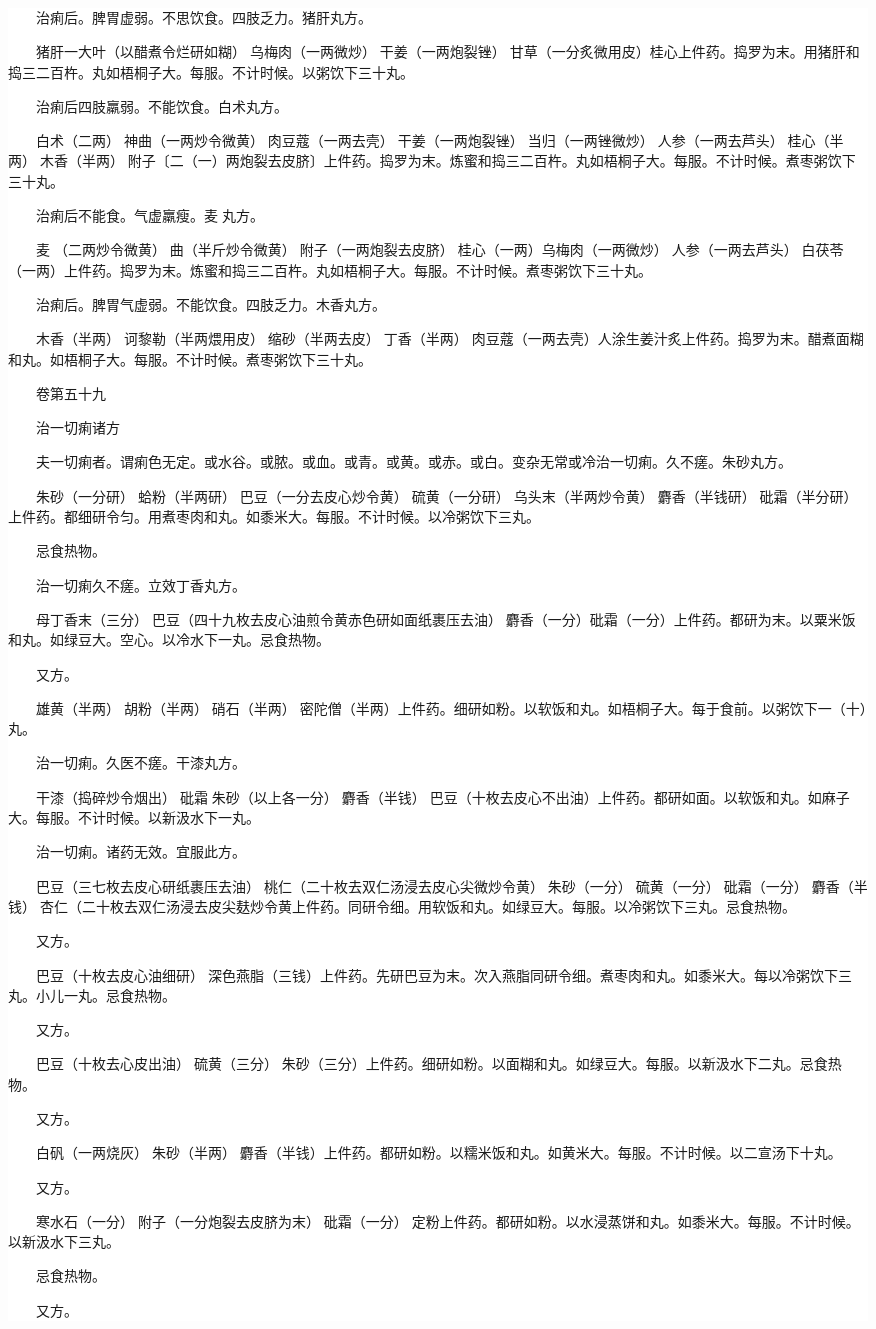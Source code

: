 　　治痢后。脾胃虚弱。不思饮食。四肢乏力。猪肝丸方。

　　猪肝一大叶（以醋煮令烂研如糊） 乌梅肉（一两微炒） 干姜（一两炮裂锉） 甘草（一分炙微用皮）桂心上件药。捣罗为末。用猪肝和捣三二百杵。丸如梧桐子大。每服。不计时候。以粥饮下三十丸。

　　治痢后四肢羸弱。不能饮食。白术丸方。

　　白术（二两） 神曲（一两炒令微黄） 肉豆蔻（一两去壳） 干姜（一两炮裂锉） 当归（一两锉微炒） 人参（一两去芦头） 桂心（半两） 木香（半两） 附子〔二（一）两炮裂去皮脐〕上件药。捣罗为末。炼蜜和捣三二百杵。丸如梧桐子大。每服。不计时候。煮枣粥饮下三十丸。

　　治痢后不能食。气虚羸瘦。麦 丸方。

　　麦 （二两炒令微黄） 曲（半斤炒令微黄） 附子（一两炮裂去皮脐） 桂心（一两）乌梅肉（一两微炒） 人参（一两去芦头） 白茯苓（一两）上件药。捣罗为末。炼蜜和捣三二百杵。丸如梧桐子大。每服。不计时候。煮枣粥饮下三十丸。

　　治痢后。脾胃气虚弱。不能饮食。四肢乏力。木香丸方。

　　木香（半两） 诃黎勒（半两煨用皮） 缩砂（半两去皮） 丁香（半两） 肉豆蔻（一两去壳）人涂生姜汁炙上件药。捣罗为末。醋煮面糊和丸。如梧桐子大。每服。不计时候。煮枣粥饮下三十丸。

　　卷第五十九

　　治一切痢诸方

　　夫一切痢者。谓痢色无定。或水谷。或脓。或血。或青。或黄。或赤。或白。变杂无常或冷治一切痢。久不瘥。朱砂丸方。

　　朱砂（一分研） 蛤粉（半两研） 巴豆（一分去皮心炒令黄） 硫黄（一分研） 乌头末（半两炒令黄） 麝香（半钱研） 砒霜（半分研）上件药。都细研令匀。用煮枣肉和丸。如黍米大。每服。不计时候。以冷粥饮下三丸。

　　忌食热物。

　　治一切痢久不瘥。立效丁香丸方。

　　母丁香末（三分） 巴豆（四十九枚去皮心油煎令黄赤色研如面纸裹压去油） 麝香（一分）砒霜（一分）上件药。都研为末。以粟米饭和丸。如绿豆大。空心。以冷水下一丸。忌食热物。

　　又方。

　　雄黄（半两） 胡粉（半两） 硝石（半两） 密陀僧（半两）上件药。细研如粉。以软饭和丸。如梧桐子大。每于食前。以粥饮下一（十）丸。

　　治一切痢。久医不瘥。干漆丸方。

　　干漆（捣碎炒令烟出） 砒霜 朱砂（以上各一分） 麝香（半钱） 巴豆（十枚去皮心不出油）上件药。都研如面。以软饭和丸。如麻子大。每服。不计时候。以新汲水下一丸。

　　治一切痢。诸药无效。宜服此方。

　　巴豆（三七枚去皮心研纸裹压去油） 桃仁（二十枚去双仁汤浸去皮心尖微炒令黄） 朱砂（一分） 硫黄（一分） 砒霜（一分） 麝香（半钱） 杏仁（二十枚去双仁汤浸去皮尖麸炒令黄上件药。同研令细。用软饭和丸。如绿豆大。每服。以冷粥饮下三丸。忌食热物。

　　又方。

　　巴豆（十枚去皮心油细研） 深色燕脂（三钱）上件药。先研巴豆为末。次入燕脂同研令细。煮枣肉和丸。如黍米大。每以冷粥饮下三丸。小儿一丸。忌食热物。

　　又方。

　　巴豆（十枚去心皮出油） 硫黄（三分） 朱砂（三分）上件药。细研如粉。以面糊和丸。如绿豆大。每服。以新汲水下二丸。忌食热物。

　　又方。

　　白矾（一两烧灰） 朱砂（半两） 麝香（半钱）上件药。都研如粉。以糯米饭和丸。如黄米大。每服。不计时候。以二宣汤下十丸。

　　又方。

　　寒水石（一分） 附子（一分炮裂去皮脐为末） 砒霜（一分） 定粉上件药。都研如粉。以水浸蒸饼和丸。如黍米大。每服。不计时候。以新汲水下三丸。

　　忌食热物。

　　又方。
